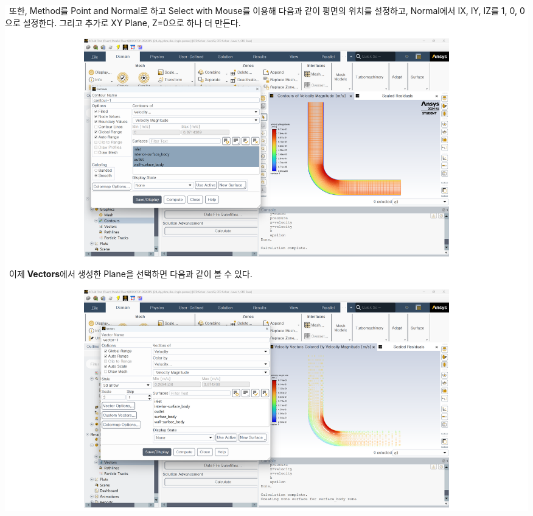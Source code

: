 &ensp;또한, Method를 Point and Normal로 하고 Select with Mouse를 이용해 다음과 같이 평면의 위치를 설정하고, Normal에서 IX, IY, IZ를 1, 0, 0으로 설정한다. 그리고 추가로 XY Plane, Z=0으로 하나 더 만든다.<br/>
<p align="center"><img src="/assets/img/공학소프트웨어실습/Fluent/Lecture3-2-7.png" width = "600"></p>

&ensp;이제 **Vectors**에서 생성한 Plane을 선택하면 다음과 같이 볼 수 있다.<br/>
<p align="center"><img src="/assets/img/공학소프트웨어실습/Fluent/Lecture3-2-8.png" width = "600"></p>
